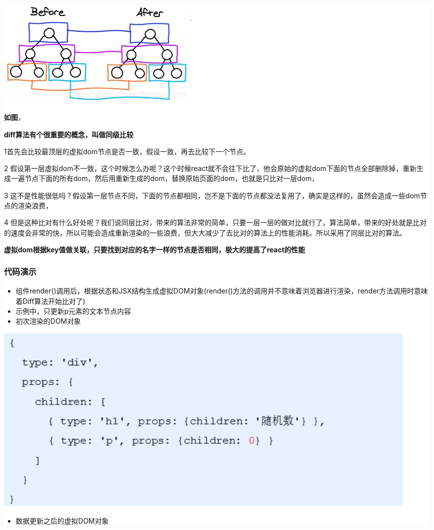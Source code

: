 ![](./images/对比图.png)

**如图**，

**diff算法有个很重要的概念，叫做同级比较**

1首先会比较最顶层的虚拟dom节点是否一致，假设一致，再去比较下一个节点。

2 假设第一层虚拟dom不一致，这个时候怎么办呢？这个时候react就不会往下比了，他会原始的虚拟dom下面的节点全部删除掉，重新生成一遍节点下面的所有dom，然后用重新生成的dom，替换原始页面的dom，也就是只比对一层dom，

3 这不是性能很低吗？假设第一层节点不同，下面的节点都相同，岂不是下面的节点都没法复用了，确实是这样的，虽然会造成一些dom节点的渲染浪费，

4 但是这种比对有什么好处呢？我们说同层比对，带来的算法非常的简单，只要一层一层的做对比就行了，算法简单，带来的好处就是比对的速度会非常的快，所以可能会造成重新渲染的一些浪费，但大大减少了去比对的算法上的性能消耗。所以采用了同层比对的算法。

**虚拟dom根据key值做关联，只要找到对应的名字一样的节点是否相同，极大的提高了react的性能**

### 代码演示

- 组件render()调用后，根据状态和JSX结构生成虚拟DOM对象(render()方法的调用并不意味着浏览器进行渲染，render方法调用时意味着Diff算法开始比对了)
- 示例中，只更新p元素的文本节点内容
- 初次渲染的DOM对象

![](images/初次的虚拟DOM对象.png)

- 数据更新之后的虚拟DOM对象
